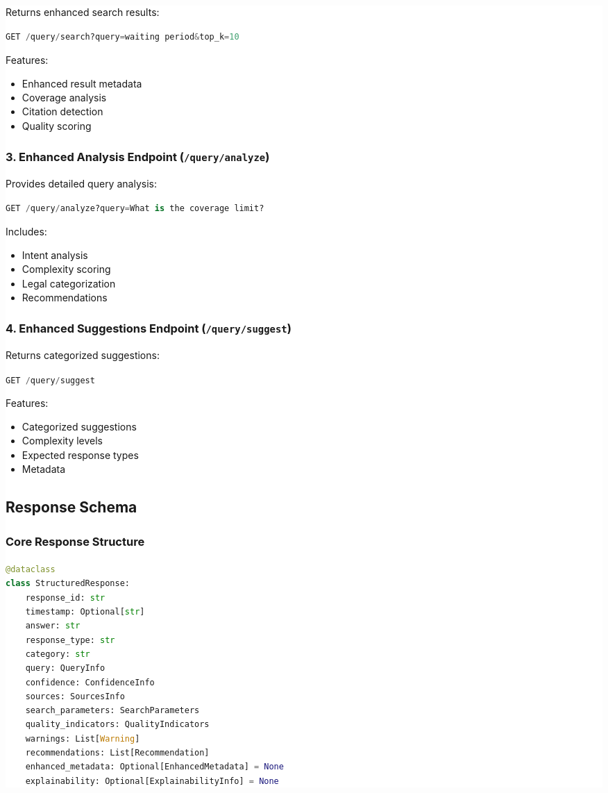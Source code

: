 Returns enhanced search results:

```python
GET /query/search?query=waiting period&top_k=10
```

Features:
- Enhanced result metadata
- Coverage analysis
- Citation detection
- Quality scoring

### 3. Enhanced Analysis Endpoint (`/query/analyze`)

Provides detailed query analysis:

```python
GET /query/analyze?query=What is the coverage limit?
```

Includes:
- Intent analysis
- Complexity scoring
- Legal categorization
- Recommendations

### 4. Enhanced Suggestions Endpoint (`/query/suggest`)

Returns categorized suggestions:

```python
GET /query/suggest
```

Features:
- Categorized suggestions
- Complexity levels
- Expected response types
- Metadata

## Response Schema

### Core Response Structure

```python
@dataclass
class StructuredResponse:
    response_id: str
    timestamp: Optional[str]
    answer: str
    response_type: str
    category: str
    query: QueryInfo
    confidence: ConfidenceInfo
    sources: SourcesInfo
    search_parameters: SearchParameters
    quality_indicators: QualityIndicators
    warnings: List[Warning]
    recommendations: List[Recommendation]
    enhanced_metadata: Optional[EnhancedMetadata] = None
    explainability: Optional[ExplainabilityInfo] = None
```
